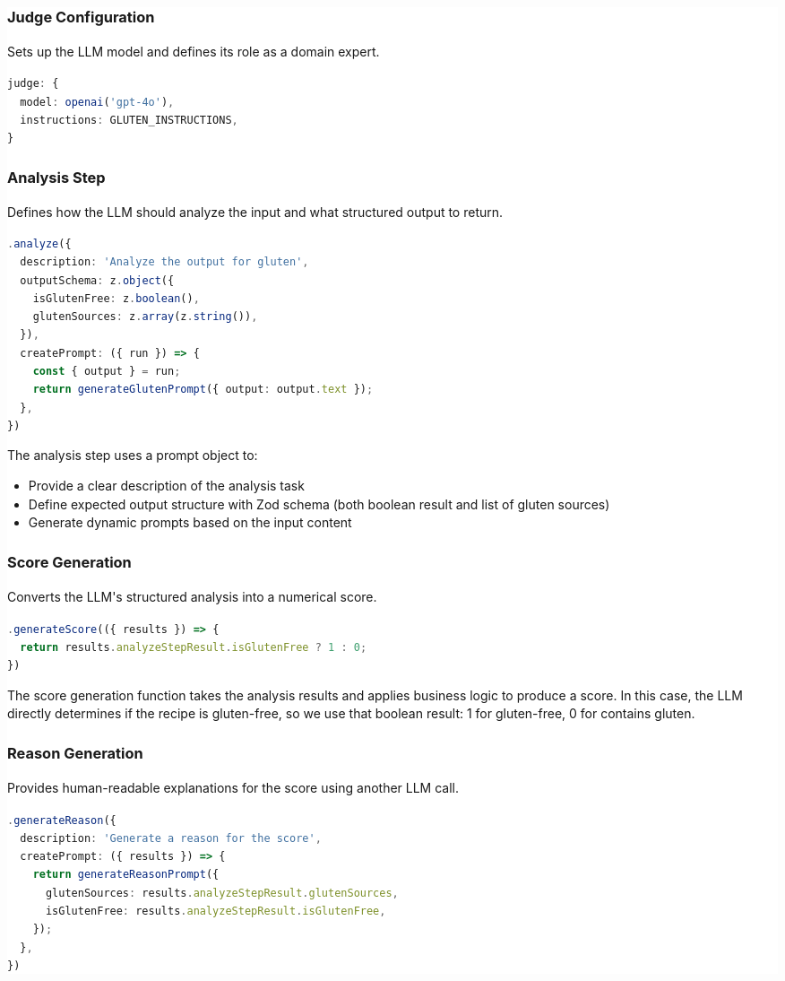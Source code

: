 ### Judge Configuration

Sets up the LLM model and defines its role as a domain expert.

```typescript
judge: {
  model: openai('gpt-4o'),
  instructions: GLUTEN_INSTRUCTIONS,
}
```

### Analysis Step

Defines how the LLM should analyze the input and what structured output to return.

```typescript
.analyze({
  description: 'Analyze the output for gluten',
  outputSchema: z.object({
    isGlutenFree: z.boolean(),
    glutenSources: z.array(z.string()),
  }),
  createPrompt: ({ run }) => {
    const { output } = run;
    return generateGlutenPrompt({ output: output.text });
  },
})
```

The analysis step uses a prompt object to:
- Provide a clear description of the analysis task
- Define expected output structure with Zod schema (both boolean result and list of gluten sources)
- Generate dynamic prompts based on the input content

### Score Generation

Converts the LLM's structured analysis into a numerical score.

```typescript
.generateScore(({ results }) => {
  return results.analyzeStepResult.isGlutenFree ? 1 : 0;
})
```

The score generation function takes the analysis results and applies business logic to produce a score. In this case, the LLM directly determines if the recipe is gluten-free, so we use that boolean result: 1 for gluten-free, 0 for contains gluten.

### Reason Generation

Provides human-readable explanations for the score using another LLM call.

```typescript
.generateReason({
  description: 'Generate a reason for the score',
  createPrompt: ({ results }) => {
    return generateReasonPrompt({
      glutenSources: results.analyzeStepResult.glutenSources,
      isGlutenFree: results.analyzeStepResult.isGlutenFree,
    });
  },
})
```

